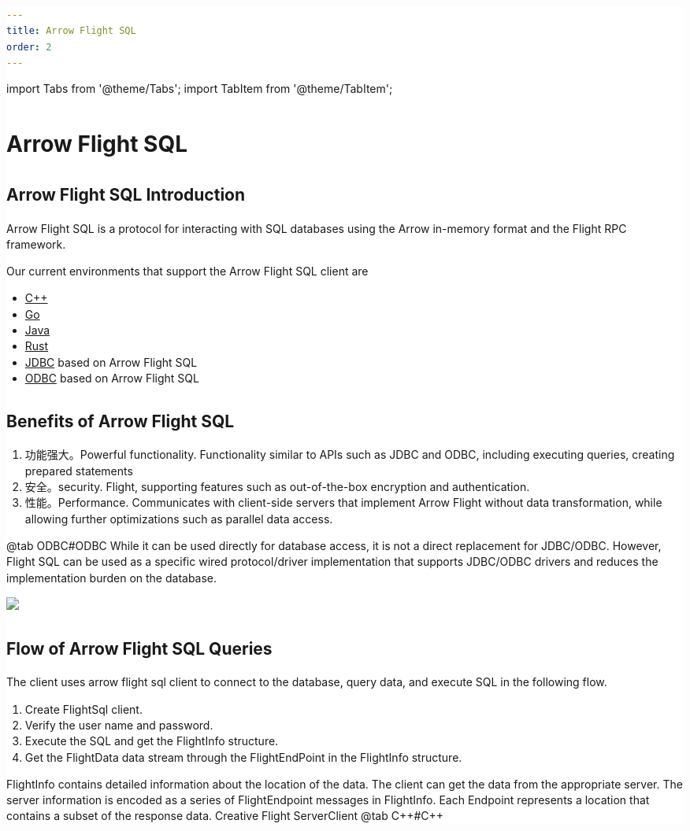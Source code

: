 ```yaml
---
title: Arrow Flight SQL
order: 2
---
```


import Tabs from '@theme/Tabs';
import TabItem from '@theme/TabItem';

# Arrow Flight SQL

## Arrow Flight SQL Introduction

Arrow Flight SQL is a protocol for interacting with SQL databases using the Arrow in-memory format and the Flight RPC framework.

Our current environments that support the Arrow Flight SQL client are

- [C++](#different-client-usage)
- [Go](#different-client-usage)
- [Java](#different-client-usage)
- [Rust](#different-client-usage)
- [JDBC](#different-client-usage) based on Arrow Flight SQL
- [ODBC](#different-client-usage) based on Arrow Flight SQL

## Benefits of Arrow Flight SQL

1. 功能强大。Powerful functionality. Functionality similar to APIs such as JDBC and ODBC, including executing queries, creating prepared statements
2. 安全。security. Flight, supporting features such as out-of-the-box encryption and authentication.
3. 性能。Performance. Communicates with client-side servers that implement Arrow Flight without data transformation, while allowing further optimizations such as parallel data access.

@tab ODBC#ODBC While it can be used directly for database access, it is not a direct replacement for JDBC/ODBC. However, Flight SQL can be used as a specific wired protocol/driver implementation that supports JDBC/ODBC drivers and reduces the implementation burden on the database.

![](/img/cnosdb_arrow_flight.png)

## Flow of Arrow Flight SQL Queries

The client uses arrow flight sql client to connect to the database, query data, and execute SQL in the following flow.

1. Create FlightSql client.
2. Verify the user name and password.
3. Execute the SQL and get the FlightInfo structure.
4. Get the FlightData data stream through the FlightEndPoint in the FlightInfo structure.

FlightInfo contains detailed information about the location of the data.
The client can get the data from the appropriate server.
The server information is encoded as a series of FlightEndpoint messages in FlightInfo.
Each Endpoint represents a location that contains a subset of the response data.
Creative Flight ServerClient
@tab C++#C++
